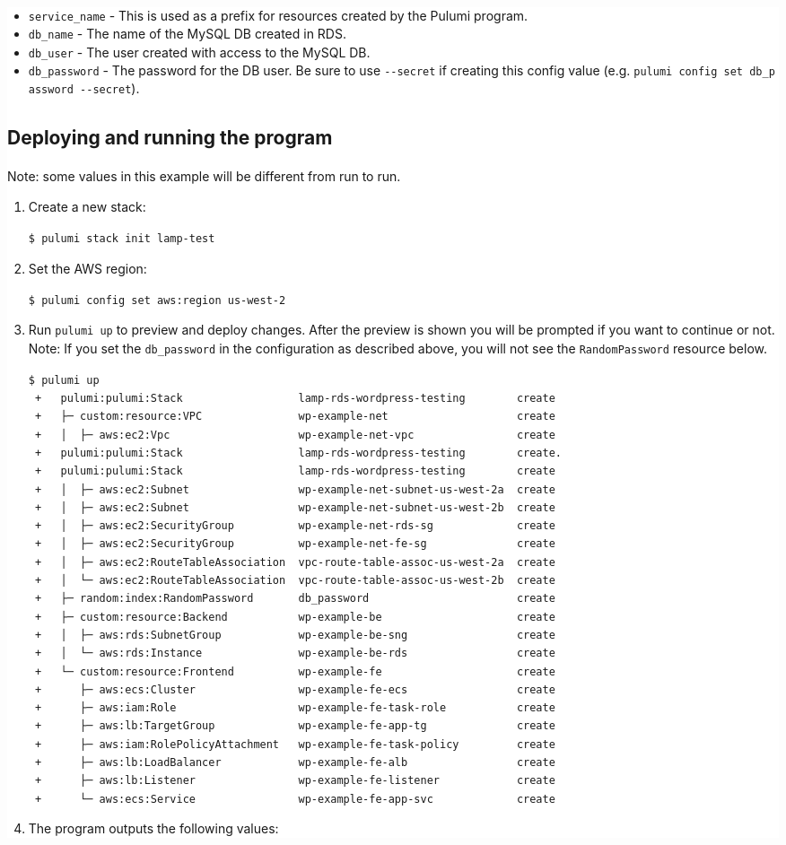 - `service_name` - This is used as a prefix for resources created by the Pulumi program.
- `db_name` - The name of the MySQL DB created in RDS.
- `db_user` - The user created with access to the MySQL DB.
- `db_password` - The password for the DB user. Be sure to use `--secret` if creating this config value (e.g. `pulumi config set db_password --secret`).

## Deploying and running the program

Note: some values in this example will be different from run to run.

1. Create a new stack:

   ```bash
   $ pulumi stack init lamp-test
   ```

1. Set the AWS region:

   ```bash
   $ pulumi config set aws:region us-west-2
   ```

1. Run `pulumi up` to preview and deploy changes. After the preview is shown you will be
   prompted if you want to continue or not. Note: If you set the `db_password` in the configuration as described above, you will not see the `RandomPassword` resource below.

   ```bash
   $ pulumi up
    +   pulumi:pulumi:Stack                  lamp-rds-wordpress-testing        create
    +   ├─ custom:resource:VPC               wp-example-net                    create
    +   │  ├─ aws:ec2:Vpc                    wp-example-net-vpc                create
    +   pulumi:pulumi:Stack                  lamp-rds-wordpress-testing        create.
    +   pulumi:pulumi:Stack                  lamp-rds-wordpress-testing        create
    +   │  ├─ aws:ec2:Subnet                 wp-example-net-subnet-us-west-2a  create
    +   │  ├─ aws:ec2:Subnet                 wp-example-net-subnet-us-west-2b  create
    +   │  ├─ aws:ec2:SecurityGroup          wp-example-net-rds-sg             create
    +   │  ├─ aws:ec2:SecurityGroup          wp-example-net-fe-sg              create
    +   │  ├─ aws:ec2:RouteTableAssociation  vpc-route-table-assoc-us-west-2a  create
    +   │  └─ aws:ec2:RouteTableAssociation  vpc-route-table-assoc-us-west-2b  create
    +   ├─ random:index:RandomPassword       db_password                       create
    +   ├─ custom:resource:Backend           wp-example-be                     create
    +   │  ├─ aws:rds:SubnetGroup            wp-example-be-sng                 create
    +   │  └─ aws:rds:Instance               wp-example-be-rds                 create
    +   └─ custom:resource:Frontend          wp-example-fe                     create
    +      ├─ aws:ecs:Cluster                wp-example-fe-ecs                 create
    +      ├─ aws:iam:Role                   wp-example-fe-task-role           create
    +      ├─ aws:lb:TargetGroup             wp-example-fe-app-tg              create
    +      ├─ aws:iam:RolePolicyAttachment   wp-example-fe-task-policy         create
    +      ├─ aws:lb:LoadBalancer            wp-example-fe-alb                 create
    +      ├─ aws:lb:Listener                wp-example-fe-listener            create
    +      └─ aws:ecs:Service                wp-example-fe-app-svc             create

   ```

1. The program outputs the following values:
